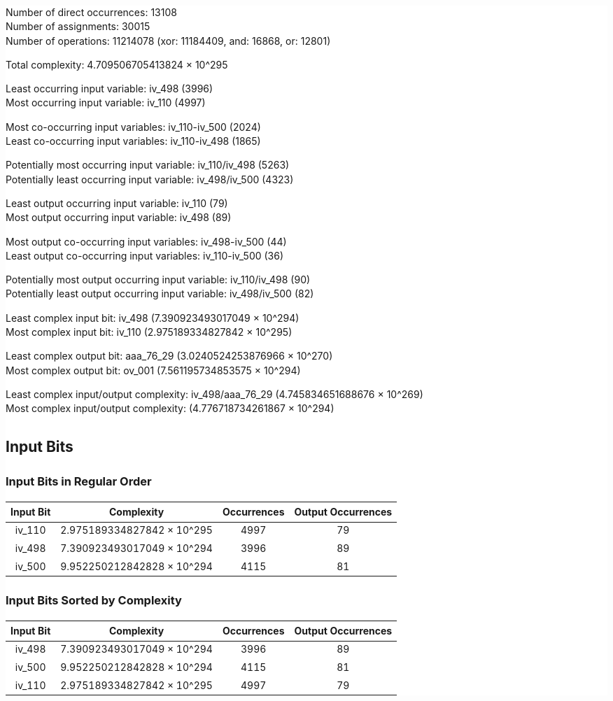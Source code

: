 Number of direct occurrences: 13108  
Number of assignments: 30015  
Number of operations: 11214078
(xor: 11184409,
and: 16868,
or: 12801)

Total complexity: 4.709506705413824 × 10^295

Least occurring input variable: iv_498 (3996)  
Most occurring input variable: iv_110 (4997)

Most co-occurring input variables: iv_110-iv_500 (2024)  
Least co-occurring input variables: iv_110-iv_498 (1865)

Potentially most occurring input variable: iv_110/iv_498 (5263)  
Potentially least occurring input variable: iv_498/iv_500 (4323)

Least output occurring input variable: iv_110 (79)  
Most output occurring input variable: iv_498 (89)

Most output co-occurring input variables: iv_498-iv_500 (44)  
Least output co-occurring input variables: iv_110-iv_500 (36)

Potentially most output occurring input variable: iv_110/iv_498 (90)  
Potentially least output occurring input variable: iv_498/iv_500 (82)

Least complex input bit: iv_498 (7.390923493017049 × 10^294)  
Most complex input bit: iv_110 (2.975189334827842 × 10^295)

Least complex output bit: aaa_76_29 (3.0240524253876966 × 10^270)  
Most complex output bit: ov_001 (7.561195734853575 × 10^294)

Least complex input/output complexity: iv_498/aaa_76_29 (4.745834651688676 × 10^269)  
Most complex input/output complexity:  (4.776718734261867 × 10^294)

## Input Bits

### Input Bits in Regular Order

| Input Bit | Complexity | Occurrences | Output Occurrences |
|:---------:|:----------:|:-----------:|:------------------:|
| iv_110 | 2.975189334827842 × 10^295 | 4997 | 79 |
| iv_498 | 7.390923493017049 × 10^294 | 3996 | 89 |
| iv_500 | 9.952250212842828 × 10^294 | 4115 | 81 |

### Input Bits Sorted by Complexity

| Input Bit | Complexity | Occurrences | Output Occurrences |
|:---------:|:----------:|:-----------:|:------------------:|
| iv_498 | 7.390923493017049 × 10^294 | 3996 | 89 |
| iv_500 | 9.952250212842828 × 10^294 | 4115 | 81 |
| iv_110 | 2.975189334827842 × 10^295 | 4997 | 79 |
